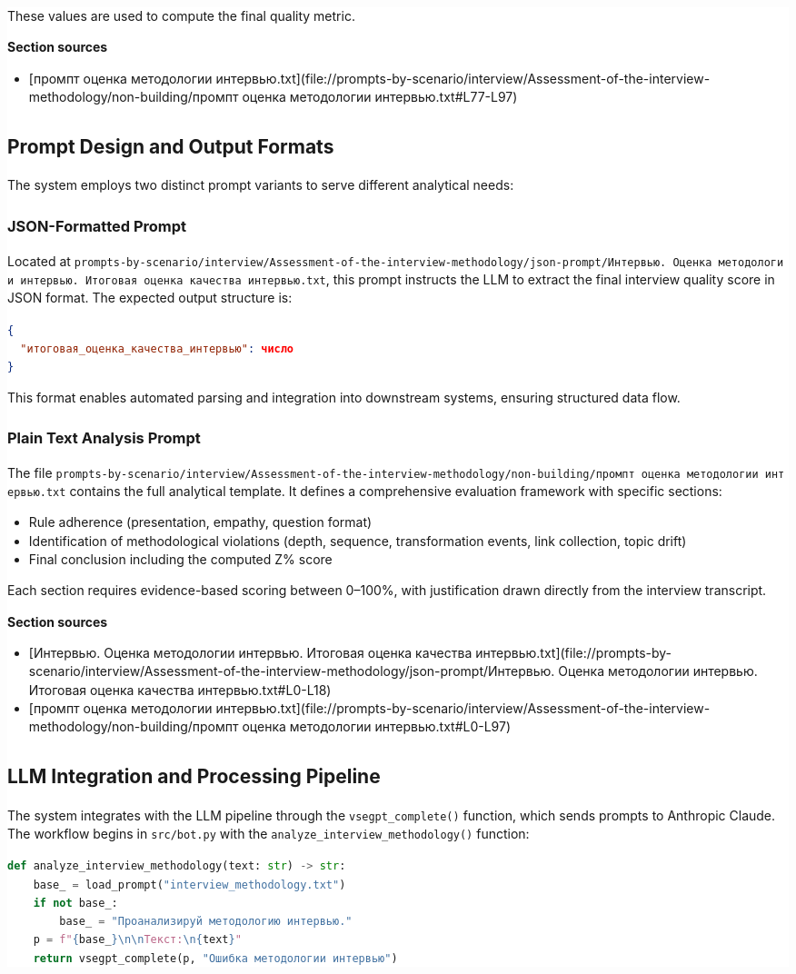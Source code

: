 These values are used to compute the final quality metric.

**Section sources**
- [промпт оценка методологии интервью.txt](file://prompts-by-scenario/interview/Assessment-of-the-interview-methodology/non-building/промпт оценка методологии интервью.txt#L77-L97)

## Prompt Design and Output Formats
The system employs two distinct prompt variants to serve different analytical needs:

### JSON-Formatted Prompt
Located at `prompts-by-scenario/interview/Assessment-of-the-interview-methodology/json-prompt/Интервью. Оценка методологии интервью. Итоговая оценка качества интервью.txt`, this prompt instructs the LLM to extract the final interview quality score in JSON format. The expected output structure is:
```json
{
  "итоговая_оценка_качества_интервью": число
}
```
This format enables automated parsing and integration into downstream systems, ensuring structured data flow.

### Plain Text Analysis Prompt
The file `prompts-by-scenario/interview/Assessment-of-the-interview-methodology/non-building/промпт оценка методологии интервью.txt` contains the full analytical template. It defines a comprehensive evaluation framework with specific sections:
- Rule adherence (presentation, empathy, question format)
- Identification of methodological violations (depth, sequence, transformation events, link collection, topic drift)
- Final conclusion including the computed Z% score

Each section requires evidence-based scoring between 0–100%, with justification drawn directly from the interview transcript.

**Section sources**
- [Интервью. Оценка методологии интервью. Итоговая оценка качества интервью.txt](file://prompts-by-scenario/interview/Assessment-of-the-interview-methodology/json-prompt/Интервью. Оценка методологии интервью. Итоговая оценка качества интервью.txt#L0-L18)
- [промпт оценка методологии интервью.txt](file://prompts-by-scenario/interview/Assessment-of-the-interview-methodology/non-building/промпт оценка методологии интервью.txt#L0-L97)

## LLM Integration and Processing Pipeline
The system integrates with the LLM pipeline through the `vsegpt_complete()` function, which sends prompts to Anthropic Claude. The workflow begins in `src/bot.py` with the `analyze_interview_methodology()` function:

```python
def analyze_interview_methodology(text: str) -> str:
    base_ = load_prompt("interview_methodology.txt")
    if not base_:
        base_ = "Проанализируй методологию интервью."
    p = f"{base_}\n\nТекст:\n{text}"
    return vsegpt_complete(p, "Ошибка методологии интервью")
```
